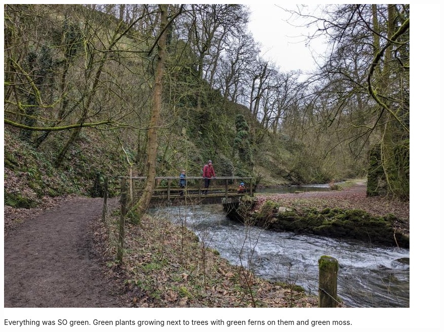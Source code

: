 ![Alt text](/images/travel6/PXL_20240112_120952815.jpg)

Everything was SO green. Green plants growing next to trees with green ferns on them and green moss.
